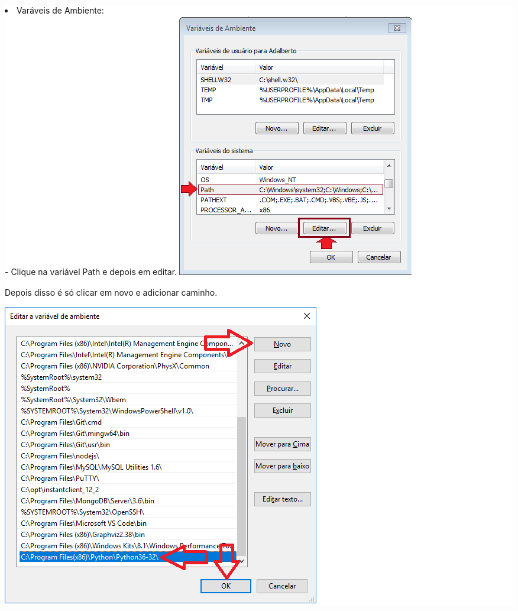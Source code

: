 <li>Varáveis de Ambiente:</li>
- Clique na variável Path e depois em editar.

<img src="img/caminho-path-3.png">

Depois disso é só clicar em novo e adicionar caminho.

<img src="img/caminho-path-5.png">
